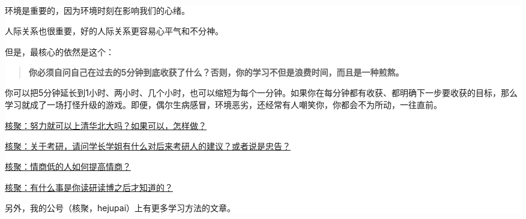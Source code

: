 环境是重要的，因为环境时刻在影响我们的心绪。

人际关系也很重要，好的人际关系更容易心平气和不分神。

但是，最核心的依然是这个：

> **你必须自问自己在过去的5分钟到底收获了什么？否则，你的学习不但是浪费时间，而且是一种煎熬。**

你可以把5分钟延长到1小时、两小时、几个小时，也可以缩短为每个一分钟。如果你在每分钟都有收获、都明确下一步要收获的目标，那么学习就成了一场打怪升级的游戏。即便，偶尔生病感冒，环境恶劣，还经常有人嘲笑你，你都会不为所动，一往直前。

[核聚：努力就可以上清华北大吗？如果可以，怎样做？](https://www.zhihu.com/question/26662321/answer/137729241)

[核聚：关于考研，请问学长学姐有什么对后来考研人的建议？或者说是忠告？](https://www.zhihu.com/question/29023850/answer/155667976)

[核聚：情商低的人如何提高情商？](https://www.zhihu.com/question/24565276/answer/183442139)

[核聚：有什么事是你读研读博之后才知道的？](https://www.zhihu.com/question/52678477/answer/157259007)

另外，我的公号（核聚，hejupai）上有更多学习方法的文章。
